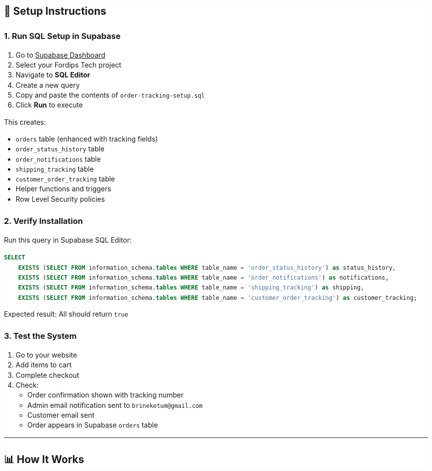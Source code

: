 
## 🚀 Setup Instructions

### 1. Run SQL Setup in Supabase

1. Go to [Supabase Dashboard](https://app.supabase.com)
2. Select your Fordips Tech project
3. Navigate to **SQL Editor**
4. Create a new query
5. Copy and paste the contents of `order-tracking-setup.sql`
6. Click **Run** to execute

This creates:
- `orders` table (enhanced with tracking fields)
- `order_status_history` table
- `order_notifications` table
- `shipping_tracking` table
- `customer_order_tracking` table
- Helper functions and triggers
- Row Level Security policies

### 2. Verify Installation

Run this query in Supabase SQL Editor:

```sql
SELECT
    EXISTS (SELECT FROM information_schema.tables WHERE table_name = 'order_status_history') as status_history,
    EXISTS (SELECT FROM information_schema.tables WHERE table_name = 'order_notifications') as notifications,
    EXISTS (SELECT FROM information_schema.tables WHERE table_name = 'shipping_tracking') as shipping,
    EXISTS (SELECT FROM information_schema.tables WHERE table_name = 'customer_order_tracking') as customer_tracking;
```

Expected result: All should return `true`

### 3. Test the System

1. Go to your website
2. Add items to cart
3. Complete checkout
4. Check:
   - Order confirmation shown with tracking number
   - Admin email notification sent to `brineketum@gmail.com`
   - Customer email sent
   - Order appears in Supabase `orders` table

---

## 📊 How It Works
